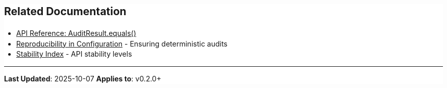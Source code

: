 
## Related Documentation

- [API Reference: AuditResult.equals()](audit-entry-points.md#auditresultequals)
- [Reproducibility in Configuration](../../getting-started/configuration.md#reproducibility-settings) - Ensuring deterministic audits
- [Stability Index](stability-index.md) - API stability levels

---

**Last Updated**: 2025-10-07
**Applies to**: v0.2.0+
